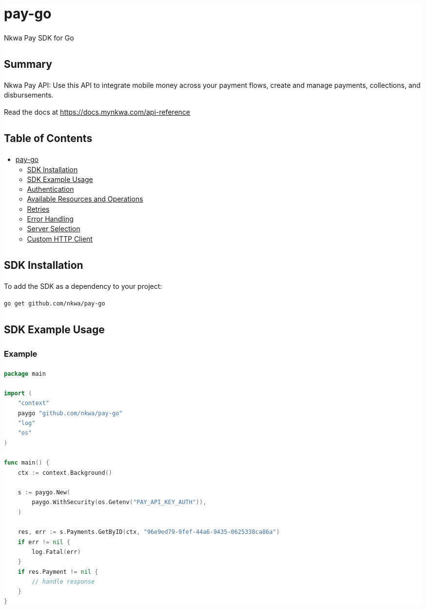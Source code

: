 # pay-go
Nkwa Pay SDK for Go


## Summary

Nkwa Pay API: Use this API to integrate mobile money across your payment flows, create and manage payments, collections, and disbursements.

Read the docs at https://docs.mynkwa.com/api-reference



## Table of Contents

* [pay-go](#pay-go)
  * [SDK Installation](#sdk-installation)
  * [SDK Example Usage](#sdk-example-usage)
  * [Authentication](#authentication)
  * [Available Resources and Operations](#available-resources-and-operations)
  * [Retries](#retries)
  * [Error Handling](#error-handling)
  * [Server Selection](#server-selection)
  * [Custom HTTP Client](#custom-http-client)




## SDK Installation

To add the SDK as a dependency to your project:
```bash
go get github.com/nkwa/pay-go
```



## SDK Example Usage

### Example

```go
package main

import (
	"context"
	paygo "github.com/nkwa/pay-go"
	"log"
	"os"
)

func main() {
	ctx := context.Background()

	s := paygo.New(
		paygo.WithSecurity(os.Getenv("PAY_API_KEY_AUTH")),
	)

	res, err := s.Payments.GetByID(ctx, "96e9ed79-9fef-44a6-9435-0625338ca86a")
	if err != nil {
		log.Fatal(err)
	}
	if res.Payment != nil {
		// handle response
	}
}
```